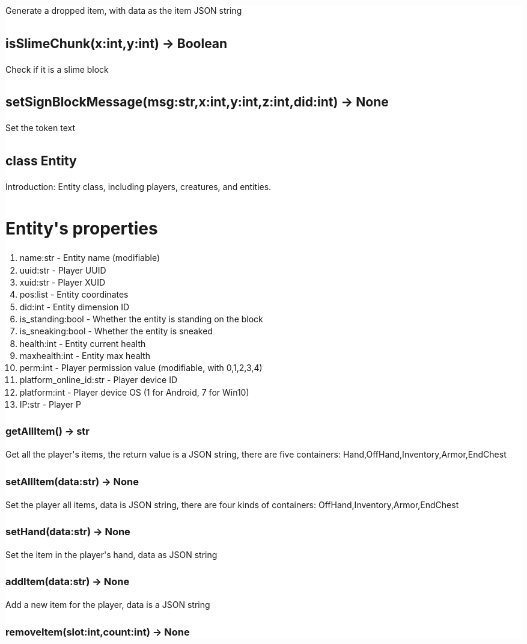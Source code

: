 Generate a dropped item, with data as the item JSON string

## isSlimeChunk(x:int,y:int) -> Boolean

Check if it is a slime block

## setSignBlockMessage(msg:str,x:int,y:int,z:int,did:int) -> None

Set the token text

## class Entity

Introduction: Entity class, including players, creatures, and entities.

# Entity's properties

1. name:str - Entity name (modifiable)
2. uuid:str - Player UUID
3. xuid:str - Player XUID
4. pos:list - Entity coordinates
5. did:int - Entity dimension ID
6. is_standing:bool - Whether the entity is standing on the block
7. is_sneaking:bool - Whether the entity is sneaked
8. health:int - Entity current health
9. maxhealth:int - Entity max health
10. perm:int - Player permission value (modifiable, with 0,1,2,3,4)
11. platform_online_id:str - Player device ID
12. platform:int - Player device OS (1 for Android, 7 for Win10)
13. IP:str - Player P

### getAllItem() -> str

Get all the player's items, the return value is a JSON string, there are five containers: Hand,OffHand,Inventory,Armor,EndChest

### setAllItem(data:str) -> None

Set the player all items, data is JSON string, there are four kinds of containers: OffHand,Inventory,Armor,EndChest

### setHand(data:str) -> None

Set the item in the player's hand, data as JSON string

### addItem(data:str) -> None

Add a new item for the player, data is a JSON string

### removeItem(slot:int,count:int) -> None

